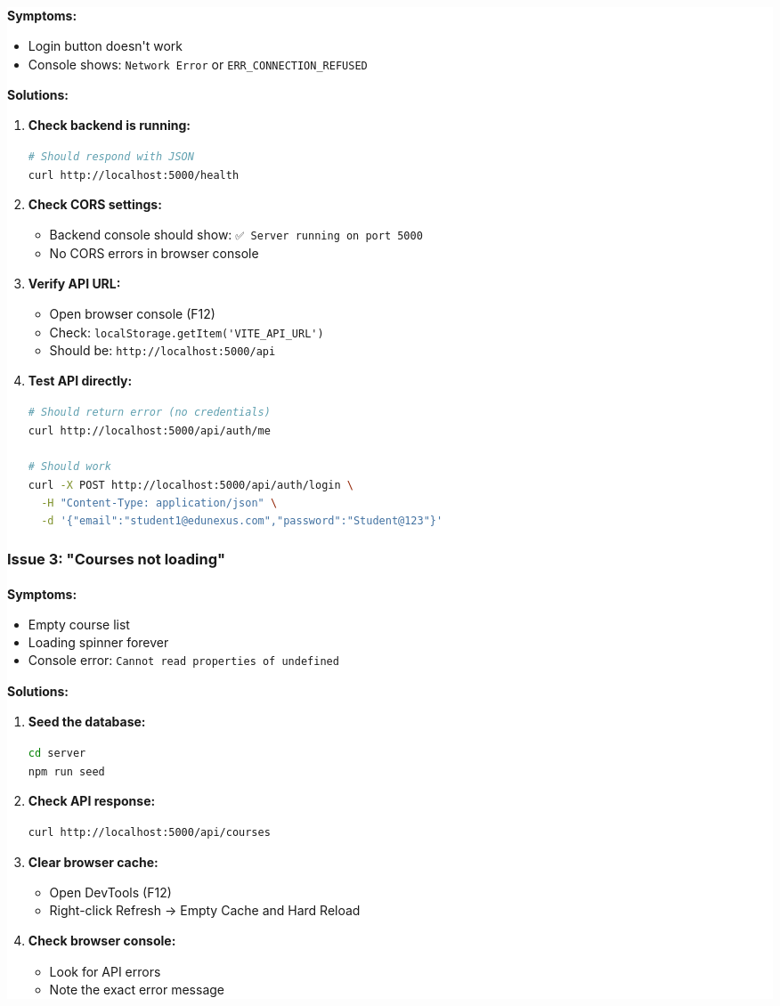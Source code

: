 **Symptoms:**
- Login button doesn't work
- Console shows: `Network Error` or `ERR_CONNECTION_REFUSED`

**Solutions:**

1. **Check backend is running:**
   ```bash
   # Should respond with JSON
   curl http://localhost:5000/health
   ```

2. **Check CORS settings:**
   - Backend console should show: `✅ Server running on port 5000`
   - No CORS errors in browser console

3. **Verify API URL:**
   - Open browser console (F12)
   - Check: `localStorage.getItem('VITE_API_URL')`
   - Should be: `http://localhost:5000/api`

4. **Test API directly:**
   ```bash
   # Should return error (no credentials)
   curl http://localhost:5000/api/auth/me
   
   # Should work
   curl -X POST http://localhost:5000/api/auth/login \
     -H "Content-Type: application/json" \
     -d '{"email":"student1@edunexus.com","password":"Student@123"}'
   ```

### Issue 3: "Courses not loading"

**Symptoms:**
- Empty course list
- Loading spinner forever
- Console error: `Cannot read properties of undefined`

**Solutions:**

1. **Seed the database:**
   ```bash
   cd server
   npm run seed
   ```

2. **Check API response:**
   ```bash
   curl http://localhost:5000/api/courses
   ```

3. **Clear browser cache:**
   - Open DevTools (F12)
   - Right-click Refresh → Empty Cache and Hard Reload

4. **Check browser console:**
   - Look for API errors
   - Note the exact error message
